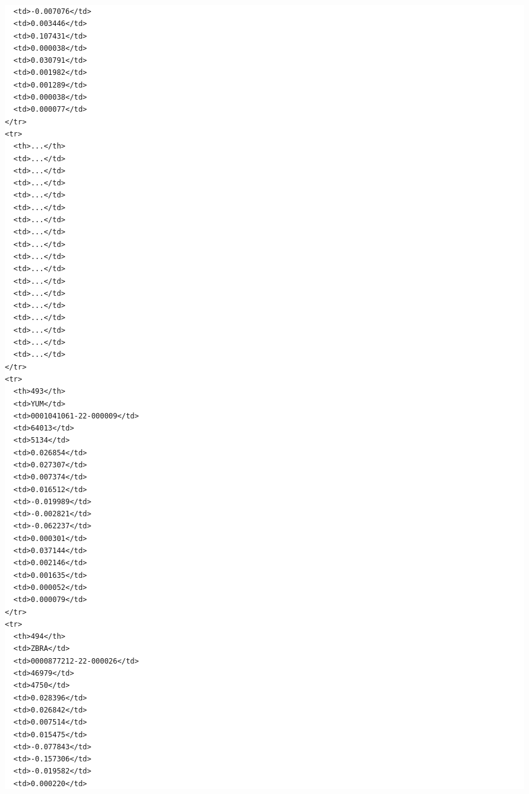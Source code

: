       <td>-0.007076</td>
      <td>0.003446</td>
      <td>0.107431</td>
      <td>0.000038</td>
      <td>0.030791</td>
      <td>0.001982</td>
      <td>0.001289</td>
      <td>0.000038</td>
      <td>0.000077</td>
    </tr>
    <tr>
      <th>...</th>
      <td>...</td>
      <td>...</td>
      <td>...</td>
      <td>...</td>
      <td>...</td>
      <td>...</td>
      <td>...</td>
      <td>...</td>
      <td>...</td>
      <td>...</td>
      <td>...</td>
      <td>...</td>
      <td>...</td>
      <td>...</td>
      <td>...</td>
      <td>...</td>
      <td>...</td>
    </tr>
    <tr>
      <th>493</th>
      <td>YUM</td>
      <td>0001041061-22-000009</td>
      <td>64013</td>
      <td>5134</td>
      <td>0.026854</td>
      <td>0.027307</td>
      <td>0.007374</td>
      <td>0.016512</td>
      <td>-0.019989</td>
      <td>-0.002821</td>
      <td>-0.062237</td>
      <td>0.000301</td>
      <td>0.037144</td>
      <td>0.002146</td>
      <td>0.001635</td>
      <td>0.000052</td>
      <td>0.000079</td>
    </tr>
    <tr>
      <th>494</th>
      <td>ZBRA</td>
      <td>0000877212-22-000026</td>
      <td>46979</td>
      <td>4750</td>
      <td>0.028396</td>
      <td>0.026842</td>
      <td>0.007514</td>
      <td>0.015475</td>
      <td>-0.077843</td>
      <td>-0.157306</td>
      <td>-0.019582</td>
      <td>0.000220</td>